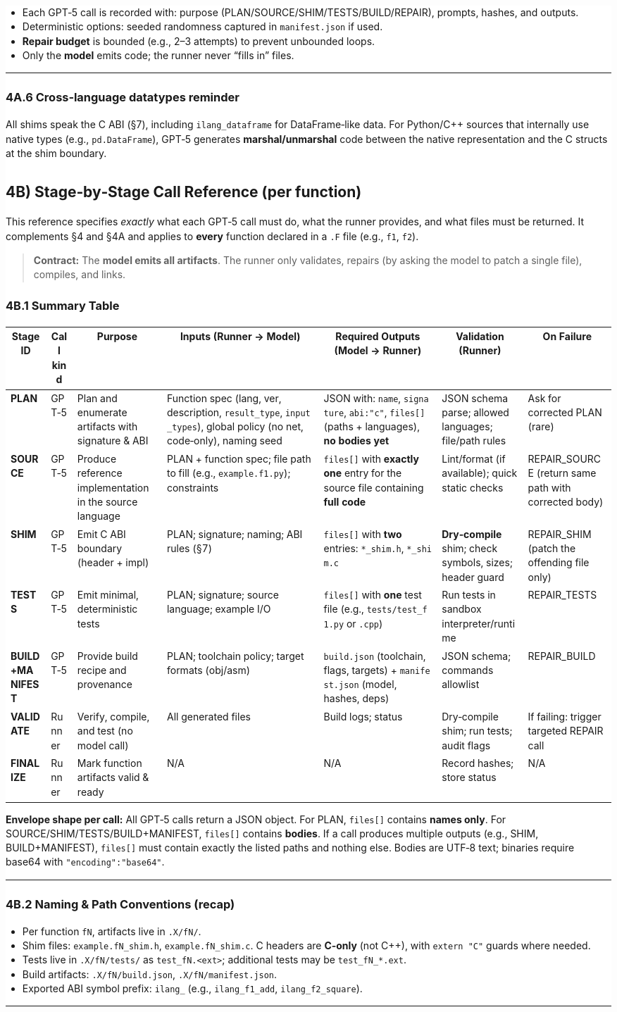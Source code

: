 - Each GPT‑5 call is recorded with: purpose (PLAN/SOURCE/SHIM/TESTS/BUILD/REPAIR), prompts, hashes, and outputs.  
- Deterministic options: seeded randomness captured in `manifest.json` if used.  
- **Repair budget** is bounded (e.g., 2–3 attempts) to prevent unbounded loops.  
- Only the **model** emits code; the runner never “fills in” files.

---

### 4A.6 Cross‑language datatypes reminder

All shims speak the C ABI (§7), including `ilang_dataframe` for DataFrame‑like data. For Python/C++ sources that internally use native types (e.g., `pd.DataFrame`), GPT‑5 generates **marshal/unmarshal** code between the native representation and the C structs at the shim boundary.


## 4B) Stage‑by‑Stage Call Reference (per function)

This reference specifies *exactly* what each GPT‑5 call must do, what the runner provides, and what files must be returned. It complements §4 and §4A and applies to **every** function declared in a `.F` file (e.g., `f1`, `f2`).

> **Contract:** The **model emits all artifacts**. The runner only validates, repairs (by asking the model to patch a single file), compiles, and links.

### 4B.1 Summary Table

| Stage ID | Call kind | Purpose | Inputs (Runner → Model) | Required Outputs (Model → Runner) | Validation (Runner) | On Failure |
|---|---|---|---|---|---|---|
| **PLAN** | GPT‑5 | Plan and enumerate artifacts with signature & ABI | Function spec (lang, ver, description, `result_type`, `input_types`), global policy (no net, code‑only), naming seed | JSON with: `name`, `signature`, `abi:"c"`, `files[]` (paths + languages), **no bodies yet** | JSON schema parse; allowed languages; file/path rules | Ask for corrected PLAN (rare) |
| **SOURCE** | GPT‑5 | Produce reference implementation in the source language | PLAN + function spec; file path to fill (e.g., `example.f1.py`); constraints | `files[]` with **exactly one** entry for the source file containing **full code** | Lint/format (if available); quick static checks | REPAIR_SOURCE (return same path with corrected body) |
| **SHIM** | GPT‑5 | Emit C ABI boundary (header + impl) | PLAN; signature; naming; ABI rules (§7) | `files[]` with **two** entries: `*_shim.h`, `*_shim.c` | **Dry‑compile** shim; check symbols, sizes; header guard | REPAIR_SHIM (patch the offending file only) |
| **TESTS** | GPT‑5 | Emit minimal, deterministic tests | PLAN; signature; source language; example I/O | `files[]` with **one** test file (e.g., `tests/test_f1.py` or `.cpp`) | Run tests in sandbox interpreter/runtime | REPAIR_TESTS |
| **BUILD+MANIFEST** | GPT‑5 | Provide build recipe and provenance | PLAN; toolchain policy; target formats (obj/asm) | `build.json` (toolchain, flags, targets) + `manifest.json` (model, hashes, deps) | JSON schema; commands allowlist | REPAIR_BUILD |
| **VALIDATE** | Runner | Verify, compile, and test (no model call) | All generated files | Build logs; status | Dry‑compile shim; run tests; audit flags | If failing: trigger targeted REPAIR call |
| **FINALIZE** | Runner | Mark function artifacts valid & ready | N/A | N/A | Record hashes; store status | N/A |

**Envelope shape per call:** All GPT‑5 calls return a JSON object. For PLAN, `files[]` contains **names only**. For SOURCE/SHIM/TESTS/BUILD+MANIFEST, `files[]` contains **bodies**. If a call produces multiple outputs (e.g., SHIM, BUILD+MANIFEST), `files[]` must contain exactly the listed paths and nothing else. Bodies are UTF‑8 text; binaries require base64 with `"encoding":"base64"`.

---

### 4B.2 Naming & Path Conventions (recap)

- Per function `fN`, artifacts live in `.X/fN/`.
- Shim files: `example.fN_shim.h`, `example.fN_shim.c`. C headers are **C‑only** (not C++), with `extern "C"` guards where needed.
- Tests live in `.X/fN/tests/` as `test_fN.<ext>`; additional tests may be `test_fN_*.ext`.
- Build artifacts: `.X/fN/build.json`, `.X/fN/manifest.json`.
- Exported ABI symbol prefix: `ilang_` (e.g., `ilang_f1_add`, `ilang_f2_square`).

---